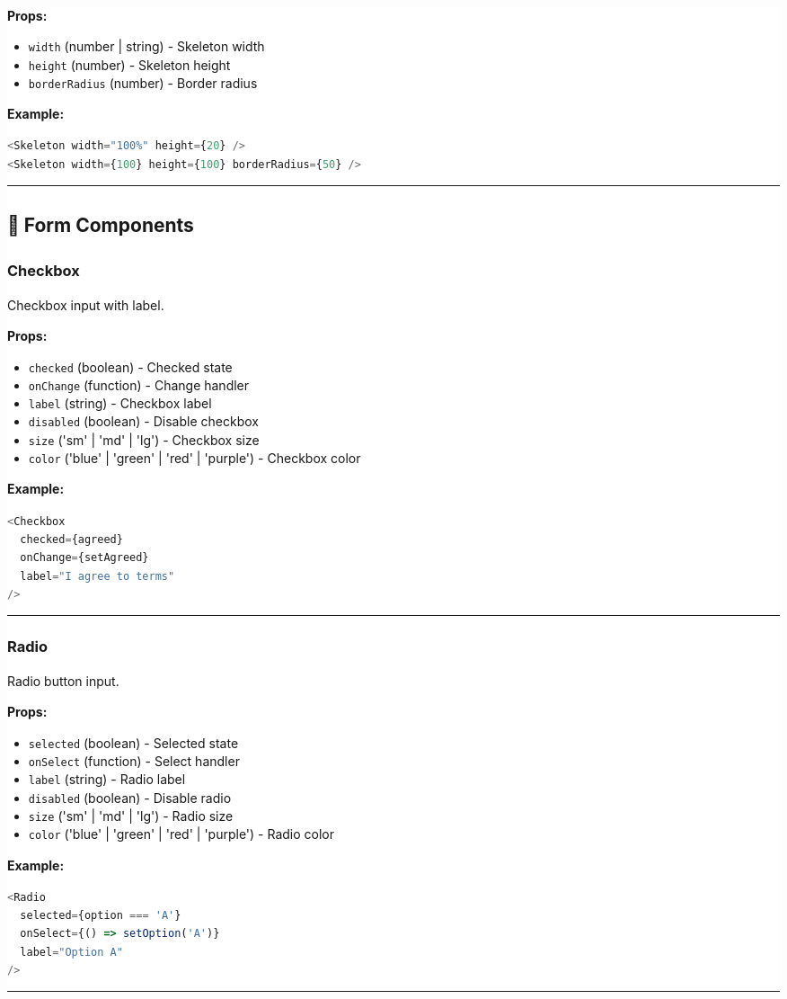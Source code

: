 **Props:**
- `width` (number | string) - Skeleton width
- `height` (number) - Skeleton height
- `borderRadius` (number) - Border radius

**Example:**
```javascript
<Skeleton width="100%" height={20} />
<Skeleton width={100} height={100} borderRadius={50} />
```

---

## 📝 Form Components

### Checkbox
Checkbox input with label.

**Props:**
- `checked` (boolean) - Checked state
- `onChange` (function) - Change handler
- `label` (string) - Checkbox label
- `disabled` (boolean) - Disable checkbox
- `size` ('sm' | 'md' | 'lg') - Checkbox size
- `color` ('blue' | 'green' | 'red' | 'purple') - Checkbox color

**Example:**
```javascript
<Checkbox 
  checked={agreed} 
  onChange={setAgreed}
  label="I agree to terms"
/>
```

---

### Radio
Radio button input.

**Props:**
- `selected` (boolean) - Selected state
- `onSelect` (function) - Select handler
- `label` (string) - Radio label
- `disabled` (boolean) - Disable radio
- `size` ('sm' | 'md' | 'lg') - Radio size
- `color` ('blue' | 'green' | 'red' | 'purple') - Radio color

**Example:**
```javascript
<Radio 
  selected={option === 'A'} 
  onSelect={() => setOption('A')}
  label="Option A"
/>
```

---